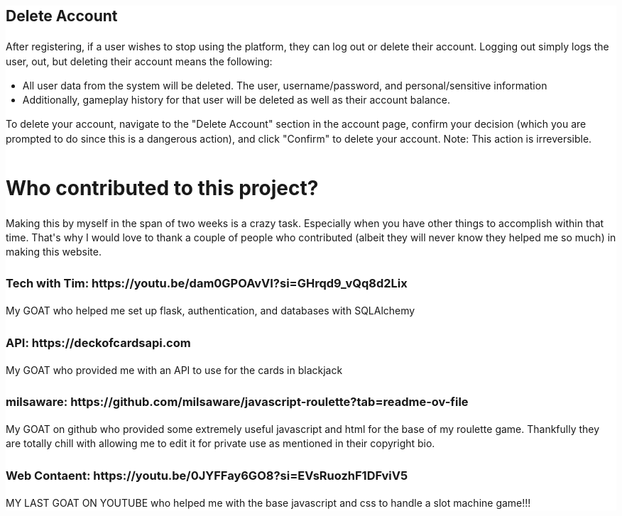 <h2>Delete Account</h2>
<p>
After registering, if a user wishes to stop using the platform, they can log out or delete their account. Logging out simply logs the user, out, but deleting their account means the following:
<ul>
  <li>All user data from the system will be deleted. The user, username/password, and personal/sensitive information</li>
  <li>Additionally, gameplay history for that user will be deleted as well as their account balance.</li>
</ul>
To delete your account, navigate to the "Delete Account" section in the account page, confirm your decision (which you are prompted to do since this is a dangerous action), and click "Confirm" to delete your account. Note: This action is irreversible.
</p>

<h1> Who contributed to this project? </h1>
<p> Making this by myself in the span of two weeks is a crazy task. Especially when you have other things to accomplish within that time. That's why I would love to thank a couple of people who contributed (albeit they will never know they helped me so much) in making this website.</p>

<h3>Tech with Tim: https://youtu.be/dam0GPOAvVI?si=GHrqd9_vQq8d2Lix</h3>
<p>My GOAT who helped me set up flask, authentication, and databases with SQLAlchemy</p>

<h3>API: https://deckofcardsapi.com</h3>
<p>My GOAT who provided me with an API to use for the cards in blackjack</p>

<h3>milsaware: https://github.com/milsaware/javascript-roulette?tab=readme-ov-file</h3>
<p>My GOAT on github who provided some extremely useful javascript and html for the base of my roulette game. Thankfully they are totally chill with allowing me to edit it for private use as mentioned in their copyright bio.
</p>

<h3>Web Contaent: https://youtu.be/0JYFFay6GO8?si=EVsRuozhF1DFviV5</h3>
<p>MY LAST GOAT ON YOUTUBE who helped me with the base javascript and css to handle a slot machine game!!!</p>
